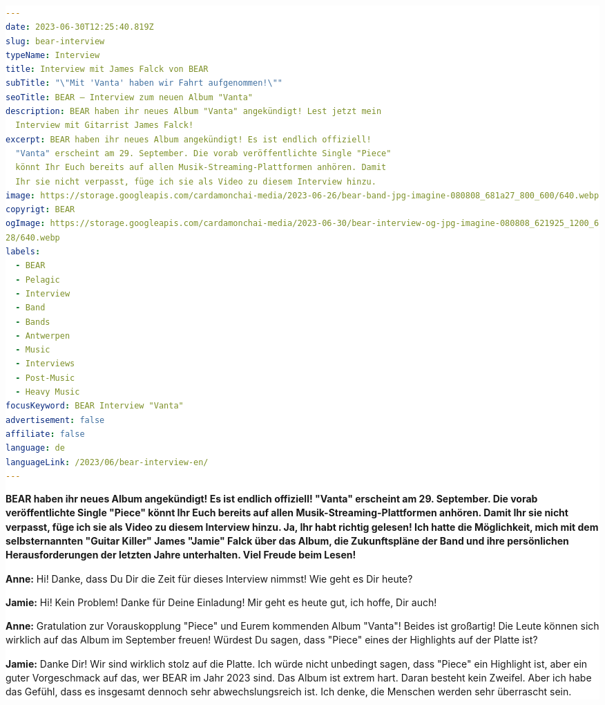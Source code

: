```yaml
---
date: 2023-06-30T12:25:40.819Z
slug: bear-interview
typeName: Interview
title: Interview mit James Falck von BEAR
subTitle: "\"Mit 'Vanta' haben wir Fahrt aufgenommen!\""
seoTitle: BEAR – Interview zum neuen Album "Vanta"
description: BEAR haben ihr neues Album "Vanta" angekündigt! Lest jetzt mein
  Interview mit Gitarrist James Falck!
excerpt: BEAR haben ihr neues Album angekündigt! Es ist endlich offiziell!
  "Vanta" erscheint am 29. September. Die vorab veröffentlichte Single "Piece"
  könnt Ihr Euch bereits auf allen Musik-Streaming-Plattformen anhören. Damit
  Ihr sie nicht verpasst, füge ich sie als Video zu diesem Interview hinzu.
image: https://storage.googleapis.com/cardamonchai-media/2023-06-26/bear-band-jpg-imagine-080808_681a27_800_600/640.webp
copyrigt: BEAR
ogImage: https://storage.googleapis.com/cardamonchai-media/2023-06-30/bear-interview-og-jpg-imagine-080808_621925_1200_628/640.webp
labels:
  - BEAR
  - Pelagic
  - Interview
  - Band
  - Bands
  - Antwerpen
  - Music
  - Interviews
  - Post-Music
  - Heavy Music
focusKeyword: BEAR Interview "Vanta"
advertisement: false
affiliate: false
language: de
languageLink: /2023/06/bear-interview-en/
---
```

**BEAR haben ihr neues Album angekündigt! Es ist endlich offiziell! "Vanta" erscheint am 29. September. Die vorab veröffentlichte Single "Piece" könnt Ihr Euch bereits auf allen Musik-Streaming-Plattformen anhören. Damit Ihr sie nicht verpasst, füge ich sie als Video zu diesem Interview hinzu. Ja, Ihr habt richtig gelesen! Ich hatte die Möglichkeit, mich mit dem selbsternannten "Guitar Killer" James "Jamie" Falck über das Album, die Zukunftspläne der Band und ihre persönlichen Herausforderungen der letzten Jahre unterhalten. Viel Freude beim Lesen!**

**Anne:** Hi! Danke, dass Du Dir die Zeit für dieses Interview nimmst! Wie geht es Dir heute?

**Jamie:** Hi! Kein Problem! Danke für Deine Einladung! Mir geht es heute gut, ich hoffe, Dir auch!

**Anne:** Gratulation zur Vorauskopplung "Piece" und Eurem kommenden Album "Vanta"! Beides ist großartig! Die Leute können sich wirklich auf das Album im September freuen! Würdest Du sagen, dass "Piece" eines der Highlights auf der Platte ist?

**Jamie:** Danke Dir! Wir sind wirklich stolz auf die Platte. Ich würde nicht unbedingt sagen, dass "Piece" ein Highlight ist, aber ein guter Vorgeschmack auf das, wer BEAR im Jahr 2023 sind.  Das Album ist extrem hart. Daran besteht kein Zweifel. Aber ich habe das Gefühl, dass es insgesamt dennoch sehr abwechslungsreich ist. Ich denke, die Menschen werden sehr überrascht sein.

